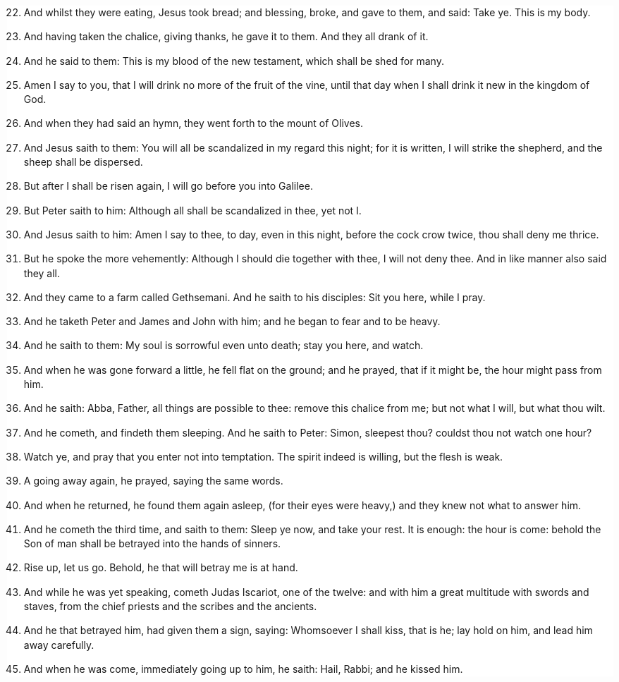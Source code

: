 22. And whilst they were eating, Jesus took bread; and blessing, broke, and gave to them, and said: Take ye. This is my body.

23. And having taken the chalice, giving thanks, he gave it to them. And they all drank of it.

24. And he said to them: This is my blood of the new testament, which shall be shed for many.

25. Amen I say to you, that I will drink no more of the fruit of the vine, until that day when I shall drink it new in the kingdom of God.

26. And when they had said an hymn, they went forth to the mount of Olives.

27. And Jesus saith to them: You will all be scandalized in my regard this night; for it is written, I will strike the shepherd, and the sheep shall be dispersed.

28. But after I shall be risen again, I will go before you into Galilee.

29. But Peter saith to him: Although all shall be scandalized in thee, yet not I.

30. And Jesus saith to him: Amen I say to thee, to day, even in this night, before the cock crow twice, thou shall deny me thrice.

31. But he spoke the more vehemently: Although I should die together with thee, I will not deny thee. And in like manner also said they all.

32. And they came to a farm called Gethsemani. And he saith to his disciples: Sit you here, while I pray.

33. And he taketh Peter and James and John with him; and he began to fear and to be heavy.

34. And he saith to them: My soul is sorrowful even unto death; stay you here, and watch.

35. And when he was gone forward a little, he fell flat on the ground; and he prayed, that if it might be, the hour might pass from him.

36. And he saith: Abba, Father, all things are possible to thee: remove this chalice from me; but not what I will, but what thou wilt.

37. And he cometh, and findeth them sleeping. And he saith to Peter: Simon, sleepest thou? couldst thou not watch one hour?

38. Watch ye, and pray that you enter not into temptation. The spirit indeed is willing, but the flesh is weak.

39. A going away again, he prayed, saying the same words.

40. And when he returned, he found them again asleep, (for their eyes were heavy,) and they knew not what to answer him.

41. And he cometh the third time, and saith to them: Sleep ye now, and take your rest. It is enough: the hour is come: behold the Son of man shall be betrayed into the hands of sinners.

42. Rise up, let us go. Behold, he that will betray me is at hand.

43. And while he was yet speaking, cometh Judas Iscariot, one of the twelve: and with him a great multitude with swords and staves, from the chief priests and the scribes and the ancients.

44. And he that betrayed him, had given them a sign, saying: Whomsoever I shall kiss, that is he; lay hold on him, and lead him away carefully.

45. And when he was come, immediately going up to him, he saith: Hail, Rabbi; and he kissed him.
